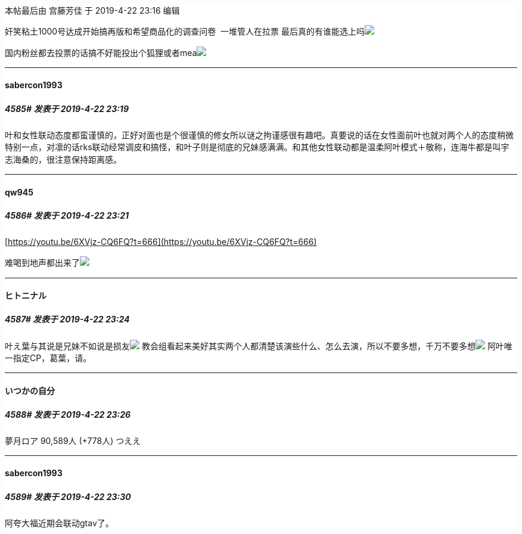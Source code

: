 
 本帖最后由 宫藤芳佳 于 2019-4-22 23:16 编辑 

奸笑粘土1000号达成开始搞再版和希望商品化的调查问卷  一堆管人在拉票 最后真的有谁能选上吗<img src="https://static.saraba1st.com/image/smiley/face2017/068.png" referrerpolicy="no-referrer">

国内粉丝都去投票的话搞不好能投出个狐狸或者mea<img src="https://static.saraba1st.com/image/smiley/face2017/067.png" referrerpolicy="no-referrer">


-----

####  sabercon1993  
##### 4585#       发表于 2019-4-22 23:19


叶和女性联动态度都蛮谨慎的，正好对面也是个很谨慎的修女所以谜之拘谨感很有趣吧。真要说的话在女性面前叶也就对两个人的态度稍微特别一点，对凛的话rks联动经常调皮和搞怪，和叶子则是彻底的兄妹感满满。和其他女性联动都是温柔阿叶模式＋敬称，连海牛都是叫宇志海桑的，很注意保持距离感。


-----

####  qw945  
##### 4586#       发表于 2019-4-22 23:21


[https://youtu.be/6XVjz-CQ6FQ?t=666](https://youtu.be/6XVjz-CQ6FQ?t=666)

难喝到地声都出来了<img src="https://static.saraba1st.com/image/smiley/face2017/067.png" referrerpolicy="no-referrer">


-----

####  ヒトニナル  
##### 4587#       发表于 2019-4-22 23:24


叶え葉与其说是兄妹不如说是损友<img src="https://static.saraba1st.com/image/smiley/face2017/067.png" referrerpolicy="no-referrer">
教会组看起来美好其实两个人都清楚该演些什么、怎么去演，所以不要多想，千万不要多想<img src="https://static.saraba1st.com/image/smiley/face2017/067.png" referrerpolicy="no-referrer">
阿叶唯一指定CP，葛葉，请。


-----

####  いつかの自分  
##### 4588#       发表于 2019-4-22 23:26


夢月ロア 90,589人 (+778人) つええ


-----

####  sabercon1993  
##### 4589#       发表于 2019-4-22 23:30


阿夸大福近期会联动gtav了。
